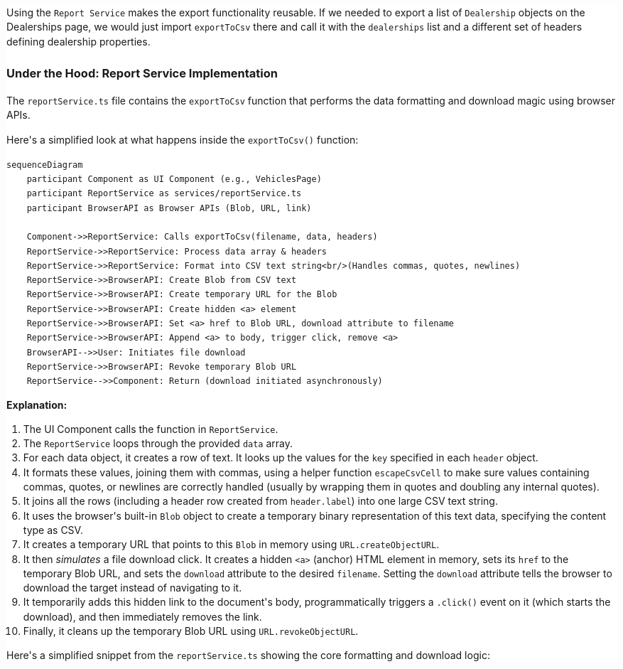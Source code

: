 Using the `Report Service` makes the export functionality reusable. If we needed to export a list of `Dealership` objects on the Dealerships page, we would just import `exportToCsv` there and call it with the `dealerships` list and a different set of headers defining dealership properties.

### Under the Hood: Report Service Implementation

The `reportService.ts` file contains the `exportToCsv` function that performs the data formatting and download magic using browser APIs.

Here's a simplified look at what happens inside the `exportToCsv()` function:

```mermaid
sequenceDiagram
    participant Component as UI Component (e.g., VehiclesPage)
    participant ReportService as services/reportService.ts
    participant BrowserAPI as Browser APIs (Blob, URL, link)

    Component->>ReportService: Calls exportToCsv(filename, data, headers)
    ReportService->>ReportService: Process data array & headers
    ReportService->>ReportService: Format into CSV text string<br/>(Handles commas, quotes, newlines)
    ReportService->>BrowserAPI: Create Blob from CSV text
    ReportService->>BrowserAPI: Create temporary URL for the Blob
    ReportService->>BrowserAPI: Create hidden <a> element
    ReportService->>BrowserAPI: Set <a> href to Blob URL, download attribute to filename
    ReportService->>BrowserAPI: Append <a> to body, trigger click, remove <a>
    BrowserAPI-->>User: Initiates file download
    ReportService->>BrowserAPI: Revoke temporary Blob URL
    ReportService-->>Component: Return (download initiated asynchronously)
```
**Explanation:**
1.  The UI Component calls the function in `ReportService`.
2.  The `ReportService` loops through the provided `data` array.
3.  For each data object, it creates a row of text. It looks up the values for the `key` specified in each `header` object.
4.  It formats these values, joining them with commas, using a helper function `escapeCsvCell` to make sure values containing commas, quotes, or newlines are correctly handled (usually by wrapping them in quotes and doubling any internal quotes).
5.  It joins all the rows (including a header row created from `header.label`) into one large CSV text string.
6.  It uses the browser's built-in `Blob` object to create a temporary binary representation of this text data, specifying the content type as CSV.
7.  It creates a temporary URL that points to this `Blob` in memory using `URL.createObjectURL`.
8.  It then *simulates* a file download click. It creates a hidden `<a>` (anchor) HTML element in memory, sets its `href` to the temporary Blob URL, and sets the `download` attribute to the desired `filename`. Setting the `download` attribute tells the browser to download the target instead of navigating to it.
9.  It temporarily adds this hidden link to the document's body, programmatically triggers a `.click()` event on it (which starts the download), and then immediately removes the link.
10. Finally, it cleans up the temporary Blob URL using `URL.revokeObjectURL`.

Here's a simplified snippet from the `reportService.ts` showing the core formatting and download logic:
